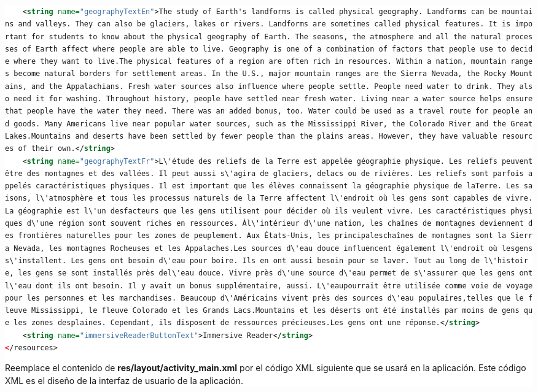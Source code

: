 ```strings.xml
    <string name="geographyTextEn">The study of Earth's landforms is called physical geography. Landforms can be mountains and valleys. They can also be glaciers, lakes or rivers. Landforms are sometimes called physical features. It is important for students to know about the physical geography of Earth. The seasons, the atmosphere and all the natural processes of Earth affect where people are able to live. Geography is one of a combination of factors that people use to decide where they want to live.The physical features of a region are often rich in resources. Within a nation, mountain ranges become natural borders for settlement areas. In the U.S., major mountain ranges are the Sierra Nevada, the Rocky Mountains, and the Appalachians. Fresh water sources also influence where people settle. People need water to drink. They also need it for washing. Throughout history, people have settled near fresh water. Living near a water source helps ensure that people have the water they need. There was an added bonus, too. Water could be used as a travel route for people and goods. Many Americans live near popular water sources, such as the Mississippi River, the Colorado River and the Great Lakes.Mountains and deserts have been settled by fewer people than the plains areas. However, they have valuable resources of their own.</string>
    <string name="geographyTextFr">L\'étude des reliefs de la Terre est appelée géographie physique. Les reliefs peuvent être des montagnes et des vallées. Il peut aussi s\'agira de glaciers, delacs ou de rivières. Les reliefs sont parfois appelés caractéristiques physiques. Il est important que les élèves connaissent la géographie physique de laTerre. Les saisons, l\'atmosphère et tous les processus naturels de la Terre affectent l\'endroit où les gens sont capables de vivre. La géographie est l\'un desfacteurs que les gens utilisent pour décider où ils veulent vivre. Les caractéristiques physiques d\'une région sont souvent riches en ressources. Àl\'intérieur d\'une nation, les chaînes de montagnes deviennent des frontières naturelles pour les zones de peuplement. Aux États-Unis, les principaleschaînes de montagnes sont la Sierra Nevada, les montagnes Rocheuses et les Appalaches.Les sources d\'eau douce influencent également l\'endroit où lesgens s\'installent. Les gens ont besoin d\'eau pour boire. Ils en ont aussi besoin pour se laver. Tout au long de l\'histoire, les gens se sont installés près del\'eau douce. Vivre près d\'une source d\'eau permet de s\'assurer que les gens ont l\'eau dont ils ont besoin. Il y avait un bonus supplémentaire, aussi. L\'eaupourrait être utilisée comme voie de voyage pour les personnes et les marchandises. Beaucoup d\'Américains vivent près des sources d\'eau populaires,telles que le fleuve Mississippi, le fleuve Colorado et les Grands Lacs.Mountains et les déserts ont été installés par moins de gens que les zones desplaines. Cependant, ils disposent de ressources précieuses.Les gens ont une réponse.</string>
    <string name="immersiveReaderButtonText">Immersive Reader</string>
</resources>
```

Reemplace el contenido de **res/layout/activity_main.xml** por el código XML siguiente que se usará en la aplicación. Este código XML es el diseño de la interfaz de usuario de la aplicación.
